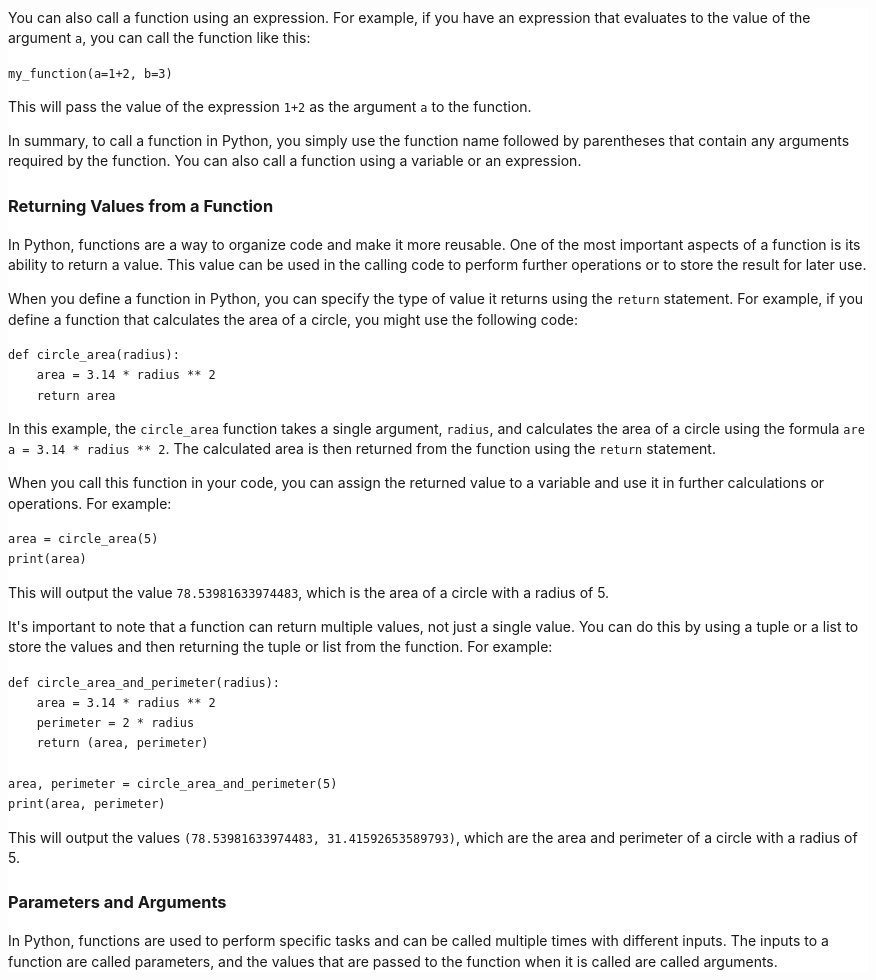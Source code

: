 You can also call a function using an expression. For example, if you have an expression that evaluates to the value of the argument `a`, you can call the function like this:
```
my_function(a=1+2, b=3)
```
This will pass the value of the expression `1+2` as the argument `a` to the function.

In summary, to call a function in Python, you simply use the function name followed by parentheses that contain any arguments required by the function. You can also call a function using a variable or an expression.
### Returning Values from a Function
In Python, functions are a way to organize code and make it more reusable. One of the most important aspects of a function is its ability to return a value. This value can be used in the calling code to perform further operations or to store the result for later use.

When you define a function in Python, you can specify the type of value it returns using the `return` statement. For example, if you define a function that calculates the area of a circle, you might use the following code:
```
def circle_area(radius):
    area = 3.14 * radius ** 2
    return area
```
In this example, the `circle_area` function takes a single argument, `radius`, and calculates the area of a circle using the formula `area = 3.14 * radius ** 2`. The calculated area is then returned from the function using the `return` statement.

When you call this function in your code, you can assign the returned value to a variable and use it in further calculations or operations. For example:
```
area = circle_area(5)
print(area)
```
This will output the value `78.53981633974483`, which is the area of a circle with a radius of 5.

It's important to note that a function can return multiple values, not just a single value. You can do this by using a tuple or a list to store the values and then returning the tuple or list from the function. For example:
```
def circle_area_and_perimeter(radius):
    area = 3.14 * radius ** 2
    perimeter = 2 * radius
    return (area, perimeter)

area, perimeter = circle_area_and_perimeter(5)
print(area, perimeter)
```
This will output the values `(78.53981633974483, 31.41592653589793)`, which are the area and perimeter of a circle with a radius of 5.
### Parameters and Arguments
In Python, functions are used to perform specific tasks and can be called multiple times with different inputs. The inputs to a function are called parameters, and the values that are passed to the function when it is called are called arguments.
